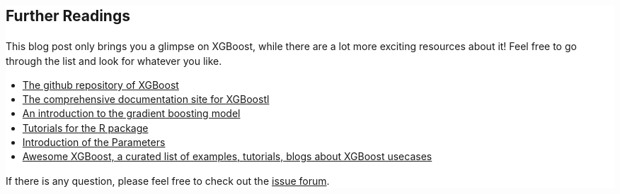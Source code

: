 ## Further Readings

This blog post only brings you a glimpse on XGBoost, while there are a lot more exciting resources about it! Feel free to go through the list and look for whatever you like.

- [The github repository of XGBoost](https://github.com/dmlc/xgboost)
- [The comprehensive documentation site for XGBoostl](http://xgboost.readthedocs.org/en/latest/index.html)
- [An introduction to the gradient boosting model](http://xgboost.readthedocs.org/en/latest/model.html)
- [Tutorials for the R package](xgboost.readthedocs.org/en/latest/R-package/index.html)
- [Introduction of the Parameters](http://xgboost.readthedocs.org/en/latest/parameter.html)
- [Awesome XGBoost, a curated list of examples, tutorials, blogs about XGBoost usecases](https://github.com/dmlc/xgboost/tree/master/demo)

If there is any question, please feel free to check out the [issue forum](https://github.com/dmlc/xgboost/issues).

